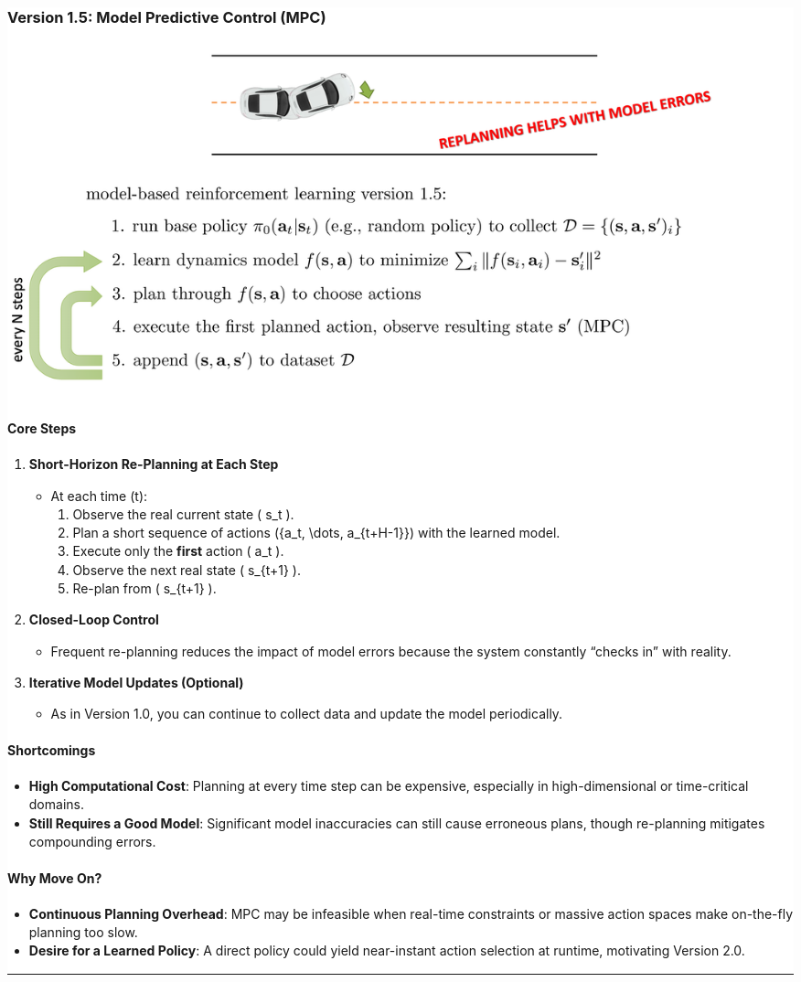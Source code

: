 ### Version 1.5: Model Predictive Control (MPC)

![Model-Based v1.5](../assets/images/figures/model-based/v15.png)

#### Core Steps
1. **Short-Horizon Re-Planning at Each Step**
   - At each time \(t\):
     1. Observe the real current state \( s_t \).
     2. Plan a short sequence of actions \(\{a_t, \dots, a_{t+H-1}\}\) with the learned model.
     3. Execute only the **first** action \( a_t \).
     4. Observe the next real state \( s_{t+1} \).
     5. Re-plan from \( s_{t+1} \).

2. **Closed-Loop Control**
   - Frequent re-planning reduces the impact of model errors because the system constantly “checks in” with reality.

3. **Iterative Model Updates (Optional)**
   - As in Version 1.0, you can continue to collect data and update the model periodically.

#### Shortcomings
- **High Computational Cost**: Planning at every time step can be expensive, especially in high-dimensional or time-critical domains.  
- **Still Requires a Good Model**: Significant model inaccuracies can still cause erroneous plans, though re-planning mitigates compounding errors.

#### Why Move On?
- **Continuous Planning Overhead**: MPC may be infeasible when real-time constraints or massive action spaces make on-the-fly planning too slow.  
- **Desire for a Learned Policy**: A direct policy could yield near-instant action selection at runtime, motivating Version 2.0.

---